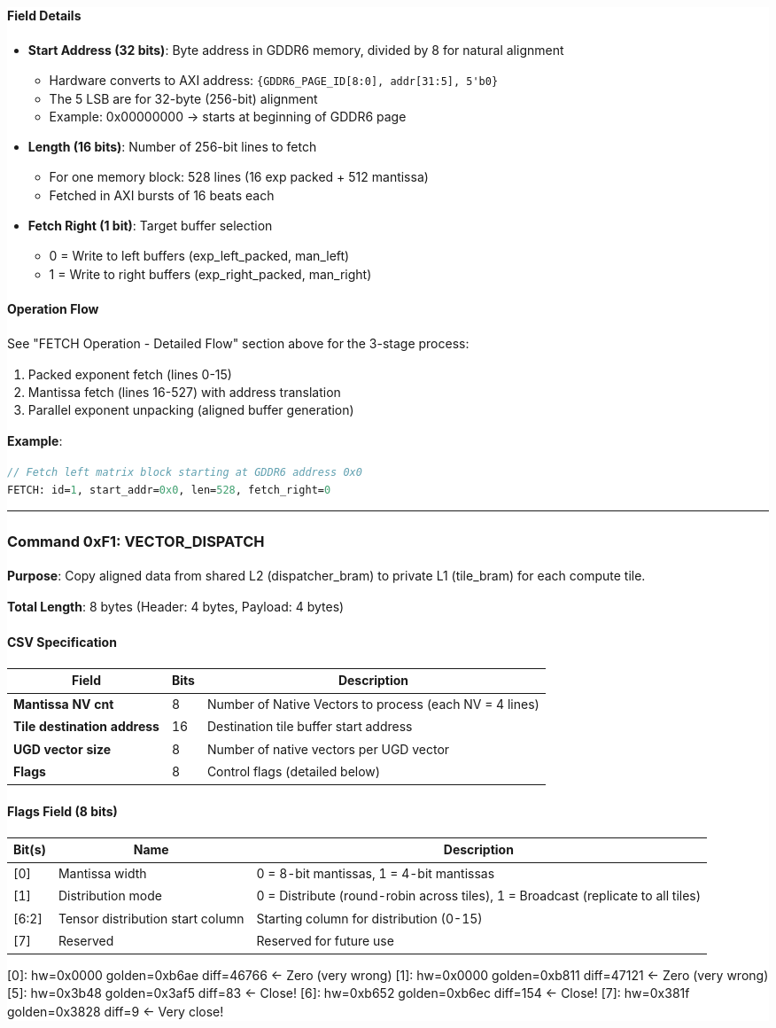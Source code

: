 #### Field Details

- **Start Address (32 bits)**: Byte address in GDDR6 memory, divided by 8 for natural alignment
  - Hardware converts to AXI address: `{GDDR6_PAGE_ID[8:0], addr[31:5], 5'b0}`
  - The 5 LSB are for 32-byte (256-bit) alignment
  - Example: 0x00000000 → starts at beginning of GDDR6 page

- **Length (16 bits)**: Number of 256-bit lines to fetch
  - For one memory block: 528 lines (16 exp packed + 512 mantissa)
  - Fetched in AXI bursts of 16 beats each

- **Fetch Right (1 bit)**: Target buffer selection
  - 0 = Write to left buffers (exp_left_packed, man_left)
  - 1 = Write to right buffers (exp_right_packed, man_right)

#### Operation Flow

See "FETCH Operation - Detailed Flow" section above for the 3-stage process:
1. Packed exponent fetch (lines 0-15)
2. Mantissa fetch (lines 16-527) with address translation
3. Parallel exponent unpacking (aligned buffer generation)

**Example**:
```systemverilog
// Fetch left matrix block starting at GDDR6 address 0x0
FETCH: id=1, start_addr=0x0, len=528, fetch_right=0
```

---

### Command 0xF1: VECTOR_DISPATCH

**Purpose**: Copy aligned data from shared L2 (dispatcher_bram) to private L1 (tile_bram) for each compute tile.

**Total Length**: 8 bytes (Header: 4 bytes, Payload: 4 bytes)

#### CSV Specification

| Field | Bits | Description |
|-------|------|-------------|
| **Mantissa NV cnt** | 8 | Number of Native Vectors to process (each NV = 4 lines) |
| **Tile destination address** | 16 | Destination tile buffer start address |
| **UGD vector size** | 8 | Number of native vectors per UGD vector |
| **Flags** | 8 | Control flags (detailed below) |

#### Flags Field (8 bits)

| Bit(s) | Name | Description |
|--------|------|-------------|
| [0] | Mantissa width | 0 = 8-bit mantissas, 1 = 4-bit mantissas |
| [1] | Distribution mode | 0 = Distribute (round-robin across tiles), 1 = Broadcast (replicate to all tiles) |
| [6:2] | Tensor distribution start column | Starting column for distribution (0-15) |
| [7] | Reserved | Reserved for future use |


[0]: hw=0x0000 golden=0xb6ae diff=46766  ← Zero (very wrong)
[1]: hw=0x0000 golden=0xb811 diff=47121  ← Zero (very wrong)
[5]: hw=0x3b48 golden=0x3af5 diff=83     ← Close!
[6]: hw=0xb652 golden=0xb6ec diff=154    ← Close!
[7]: hw=0x381f golden=0x3828 diff=9      ← Very close!